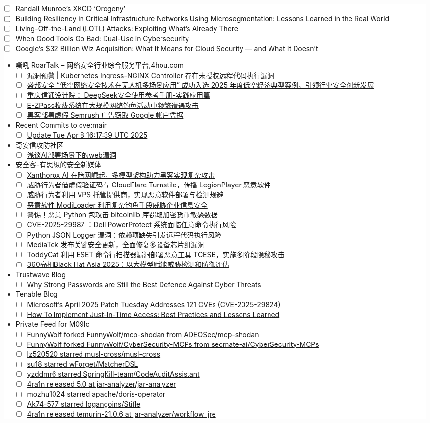  - [ ] [Randall Munroe’s XKCD ‘Orogeny’](https://securityboulevard.com/2025/04/randall-munroes-xkcd-orogeny/?utm_source=rss&utm_medium=rss&utm_campaign=randall-munroes-xkcd-orogeny)
  - [ ] [Building Resiliency in Critical Infrastructure Networks Using Microsegmentation: Lessons Learned in the Real World](https://securityboulevard.com/2025/04/building-resiliency-in-critical-infrastructure-networks-using-microsegmentation-lessons-learned-in-the-real-world/?utm_source=rss&utm_medium=rss&utm_campaign=building-resiliency-in-critical-infrastructure-networks-using-microsegmentation-lessons-learned-in-the-real-world)
  - [ ] [Living-Off-the-Land (LOTL) Attacks: Exploiting What’s Already There](https://securityboulevard.com/2025/04/living-off-the-land-lotl-attacks-exploiting-whats-already-there/?utm_source=rss&utm_medium=rss&utm_campaign=living-off-the-land-lotl-attacks-exploiting-whats-already-there)
  - [ ] [When Good Tools Go Bad: Dual-Use in Cybersecurity](https://securityboulevard.com/2025/04/when-good-tools-go-bad-dual-use-in-cybersecurity/?utm_source=rss&utm_medium=rss&utm_campaign=when-good-tools-go-bad-dual-use-in-cybersecurity)
  - [ ] [Google’s $32 Billion Wiz Acquisition: What It Means for Cloud Security — and What It Doesn’t](https://securityboulevard.com/2025/04/googles-32-billion-wiz-acquisition-what-it-means-for-cloud-security-and-what-it-doesnt/?utm_source=rss&utm_medium=rss&utm_campaign=googles-32-billion-wiz-acquisition-what-it-means-for-cloud-security-and-what-it-doesnt)
- 嘶吼 RoarTalk – 网络安全行业综合服务平台,4hou.com
  - [ ] [漏洞预警 | Kubernetes Ingress-NGINX Controller 存在未授权远程代码执行漏洞](https://www.4hou.com/posts/9jmD)
  - [ ] [盛邦安全 “低空网络安全技术在无人机多场景应用” 成功入选 2025 年度低空经济典型案例，引领行业安全创新发展](https://www.4hou.com/posts/8gl3)
  - [ ] [重庆信通设计院： DeepSeek安全使用参考手册-实践应用篇](https://www.4hou.com/posts/mkPG)
  - [ ] [E-ZPass收费系统在大规模网络钓鱼活动中频繁遭遇攻击](https://www.4hou.com/posts/0MBL)
  - [ ] [黑客部署虚假 Semrush 广告窃取 Google 帐户凭据](https://www.4hou.com/posts/qorp)
- Recent Commits to cve:main
  - [ ] [Update Tue Apr  8 16:17:39 UTC 2025](https://github.com/trickest/cve/commit/24787ab4f6b4a76a784a19bbd103244f78c3b4ab)
- 奇安信攻防社区
  - [ ] [浅谈AI部署场景下的web漏洞](https://forum.butian.net/share/4259)
- 安全客-有思想的安全新媒体
  - [ ] [Xanthorox AI 在暗网崛起，多模型架构助力黑客实现复杂攻击](https://www.anquanke.com/post/id/306283)
  - [ ] [威胁行为者借虚假验证码与 CloudFlare Turnstile，传播 LegionPlayer 恶意软件](https://www.anquanke.com/post/id/306281)
  - [ ] [威胁行为者利用 VPS 托管提供商，实现恶意软件部署与检测规避](https://www.anquanke.com/post/id/306278)
  - [ ] [恶意软件 ModiLoader 利用复杂钓鱼手段威胁企业信息安全](https://www.anquanke.com/post/id/306276)
  - [ ] [警惕！恶意 Python 包攻击 bitcoinlib 库窃取加密货币敏感数据](https://www.anquanke.com/post/id/306274)
  - [ ] [CVE-2025-29987 ：Dell PowerProtect 系统面临任意命令执行风险](https://www.anquanke.com/post/id/306269)
  - [ ] [Python JSON Logger 漏洞：依赖项缺失引发远程代码执行风险](https://www.anquanke.com/post/id/306266)
  - [ ] [MediaTek 发布关键安全更新，全面修复多设备芯片组漏洞](https://www.anquanke.com/post/id/306263)
  - [ ] [ToddyCat 利用 ESET 命令行扫描器漏洞部署恶意工具 TCESB，实施多阶段隐秘攻击](https://www.anquanke.com/post/id/306261)
  - [ ] [360亮相Black Hat Asia 2025：以大模型赋能威胁检测和防御评估](https://www.anquanke.com/post/id/306256)
- Trustwave Blog
  - [ ] [Why Strong Passwords are Still the Best Defence Against Cyber Threats](https://www.trustwave.com/en-us/resources/blogs/trustwave-blog/why-strong-passwords-are-still-the-best-defence-against-cyber-threats/)
- Tenable Blog
  - [ ] [Microsoft’s April 2025 Patch Tuesday Addresses 121 CVEs (CVE-2025-29824)](https://www.tenable.com/blog/microsofts-april-2025-patch-tuesday-addresses-121-cves-cve-2025-29824)
  - [ ] [How To Implement Just-In-Time Access: Best Practices and Lessons Learned](https://www.tenable.com/blog/how-to-implement-just-in-time-access-best-practices-and-lessons-learned)
- Private Feed for M09Ic
  - [ ] [FunnyWolf forked FunnyWolf/mcp-shodan from ADEOSec/mcp-shodan](https://github.com/FunnyWolf/mcp-shodan)
  - [ ] [FunnyWolf forked FunnyWolf/CyberSecurity-MCPs from secmate-ai/CyberSecurity-MCPs](https://github.com/FunnyWolf/CyberSecurity-MCPs)
  - [ ] [lz520520 starred musl-cross/musl-cross](https://github.com/musl-cross/musl-cross)
  - [ ] [su18 starred wForget/MatcherDSL](https://github.com/wForget/MatcherDSL)
  - [ ] [yzddmr6 starred SpringKill-team/CodeAuditAssistant](https://github.com/SpringKill-team/CodeAuditAssistant)
  - [ ] [4ra1n released 5.0 at jar-analyzer/jar-analyzer](https://github.com/jar-analyzer/jar-analyzer/releases/tag/5.0)
  - [ ] [mozhu1024 starred apache/doris-operator](https://github.com/apache/doris-operator)
  - [ ] [Ak74-577 starred logangoins/Stifle](https://github.com/logangoins/Stifle)
  - [ ] [4ra1n released temurin-21.0.6 at jar-analyzer/workflow_jre](https://github.com/jar-analyzer/workflow_jre/releases/tag/temurin-21.0.6)